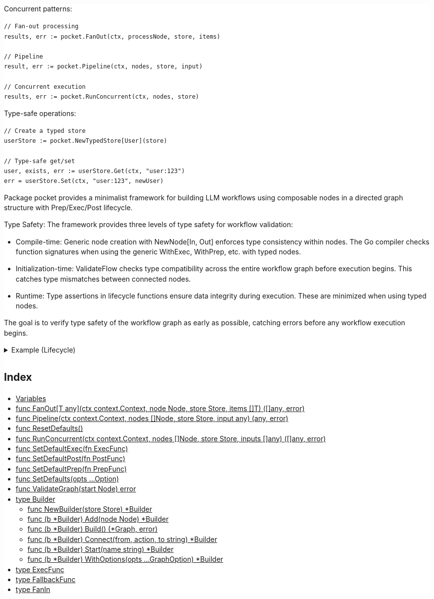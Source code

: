 Concurrent patterns:

```
// Fan-out processing
results, err := pocket.FanOut(ctx, processNode, store, items)

// Pipeline
result, err := pocket.Pipeline(ctx, nodes, store, input)

// Concurrent execution
results, err := pocket.RunConcurrent(ctx, nodes, store)
```

Type\-safe operations:

```
// Create a typed store
userStore := pocket.NewTypedStore[User](store)

// Type-safe get/set
user, exists, err := userStore.Get(ctx, "user:123")
err = userStore.Set(ctx, "user:123", newUser)
```

Package pocket provides a minimalist framework for building LLM workflows using composable nodes in a directed graph structure with Prep/Exec/Post lifecycle.

Type Safety: The framework provides three levels of type safety for workflow validation:

- Compile\-time: Generic node creation with NewNode\[In, Out\] enforces type consistency within nodes. The Go compiler checks function signatures when using the generic WithExec, WithPrep, etc. with typed nodes.

- Initialization\-time: ValidateFlow checks type compatibility across the entire workflow graph before execution begins. This catches type mismatches between connected nodes.

- Runtime: Type assertions in lifecycle functions ensure data integrity during execution. These are minimized when using typed nodes.

The goal is to verify type safety of the workflow graph as early as possible, catching errors before any workflow execution begins.

<details><summary>Example (Lifecycle)</summary></details>

## Index

- [Variables](<#variables>)
- [func FanOut\[T any\]\(ctx context.Context, node Node, store Store, items \[\]T\) \(\[\]any, error\)](<#FanOut>)
- [func Pipeline\(ctx context.Context, nodes \[\]Node, store Store, input any\) \(any, error\)](<#Pipeline>)
- [func ResetDefaults\(\)](<#ResetDefaults>)
- [func RunConcurrent\(ctx context.Context, nodes \[\]Node, store Store, inputs \[\]any\) \(\[\]any, error\)](<#RunConcurrent>)
- [func SetDefaultExec\(fn ExecFunc\)](<#SetDefaultExec>)
- [func SetDefaultPost\(fn PostFunc\)](<#SetDefaultPost>)
- [func SetDefaultPrep\(fn PrepFunc\)](<#SetDefaultPrep>)
- [func SetDefaults\(opts ...Option\)](<#SetDefaults>)
- [func ValidateGraph\(start Node\) error](<#ValidateGraph>)
- [type Builder](<#Builder>)
  - [func NewBuilder\(store Store\) \*Builder](<#NewBuilder>)
  - [func \(b \*Builder\) Add\(node Node\) \*Builder](<#Builder.Add>)
  - [func \(b \*Builder\) Build\(\) \(\*Graph, error\)](<#Builder.Build>)
  - [func \(b \*Builder\) Connect\(from, action, to string\) \*Builder](<#Builder.Connect>)
  - [func \(b \*Builder\) Start\(name string\) \*Builder](<#Builder.Start>)
  - [func \(b \*Builder\) WithOptions\(opts ...GraphOption\) \*Builder](<#Builder.WithOptions>)
- [type ExecFunc](<#ExecFunc>)
- [type FallbackFunc](<#FallbackFunc>)
- [type FanIn](<#FanIn>)